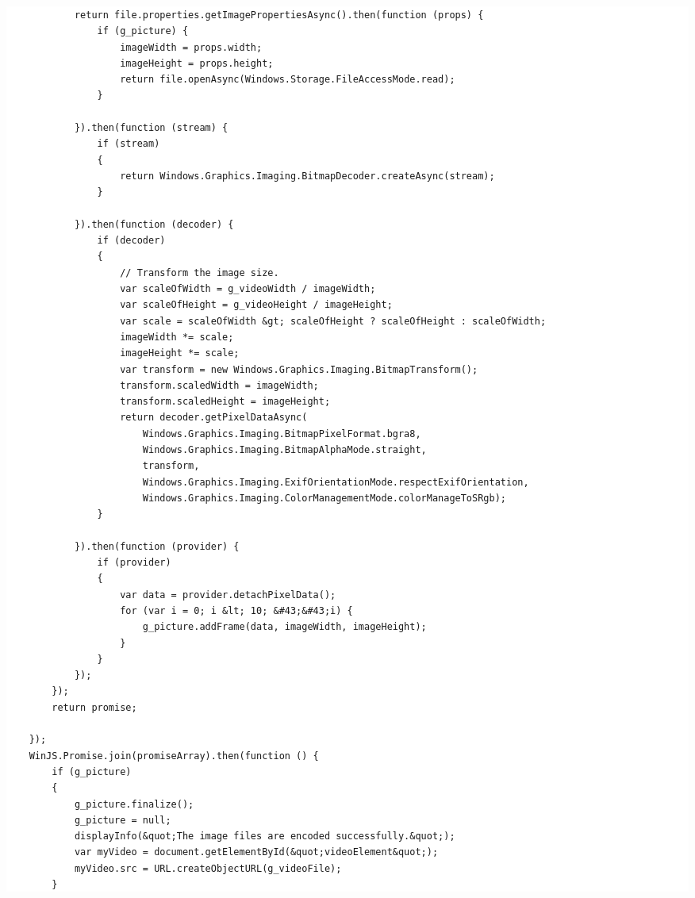                 return file.properties.getImagePropertiesAsync().then(function (props) {
                    if (g_picture) {
                        imageWidth = props.width;
                        imageHeight = props.height;
                        return file.openAsync(Windows.Storage.FileAccessMode.read);
                    }
                    
                }).then(function (stream) {
                    if (stream)
                    {
                        return Windows.Graphics.Imaging.BitmapDecoder.createAsync(stream);
                    }
                    
                }).then(function (decoder) {
                    if (decoder)
                    {
                        // Transform the image size.
                        var scaleOfWidth = g_videoWidth / imageWidth;
                        var scaleOfHeight = g_videoHeight / imageHeight;
                        var scale = scaleOfWidth &gt; scaleOfHeight ? scaleOfHeight : scaleOfWidth;
                        imageWidth *= scale;
                        imageHeight *= scale;
                        var transform = new Windows.Graphics.Imaging.BitmapTransform();
                        transform.scaledWidth = imageWidth;
                        transform.scaledHeight = imageHeight;
                        return decoder.getPixelDataAsync(
                            Windows.Graphics.Imaging.BitmapPixelFormat.bgra8,
                            Windows.Graphics.Imaging.BitmapAlphaMode.straight,
                            transform,
                            Windows.Graphics.Imaging.ExifOrientationMode.respectExifOrientation,
                            Windows.Graphics.Imaging.ColorManagementMode.colorManageToSRgb);
                    }
                    
                }).then(function (provider) {
                    if (provider)
                    {
                        var data = provider.detachPixelData();
                        for (var i = 0; i &lt; 10; &#43;&#43;i) {
                            g_picture.addFrame(data, imageWidth, imageHeight);
                        }
                    }
                });
            });
            return promise;
            
        });
        WinJS.Promise.join(promiseArray).then(function () {
            if (g_picture)
            {
                g_picture.finalize();
                g_picture = null;
                displayInfo(&quot;The image files are encoded successfully.&quot;);
                var myVideo = document.getElementById(&quot;videoElement&quot;);
                myVideo.src = URL.createObjectURL(g_videoFile);
            }
            
